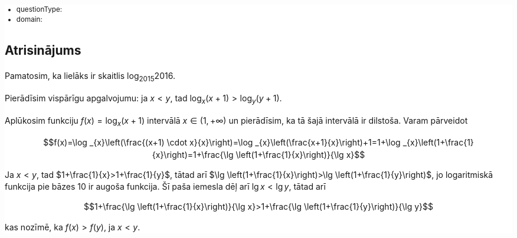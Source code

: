 <small>

* questionType:
* domain:

</small>

## Atrisinājums

Pamatosim, ka lielāks ir skaitlis $\log _{2015} 2016$.

Pierādīsim vispārīgu apgalvojumu: ja $x < y$, tad 
$\log _{x}(x+1)>\log _{y}(y+1)$.

Aplūkosim funkciju $f(x)=\log _{x}(x+1)$ intervālā $x \in(1,+\infty)$ un 
pierādīsim, ka tā šajā intervālā ir dilstoša. Varam pārveidot

$$f(x)=\log _{x}\left(\frac{(x+1) \cdot x}{x}\right)=\log _{x}\left(\frac{x+1}{x}\right)+1=1+\log _{x}\left(1+\frac{1}{x}\right)=1+\frac{\lg \left(1+\frac{1}{x}\right)}{\lg x}$$

Ja $x < y$, tad $1+\frac{1}{x}>1+\frac{1}{y}$, tātad arī 
$\lg \left(1+\frac{1}{x}\right)>\lg \left(1+\frac{1}{y}\right)$, jo 
logaritmiskā funkcija pie bāzes $10$ ir augoša funkcija. Šī paša iemesla dēļ 
arī $\lg x<\lg y$, tātad arī

$$1+\frac{\lg \left(1+\frac{1}{x}\right)}{\lg x}>1+\frac{\lg \left(1+\frac{1}{y}\right)}{\lg y}$$

kas nozīmē, ka $f(x) > f(y)$, ja $x < y$.

